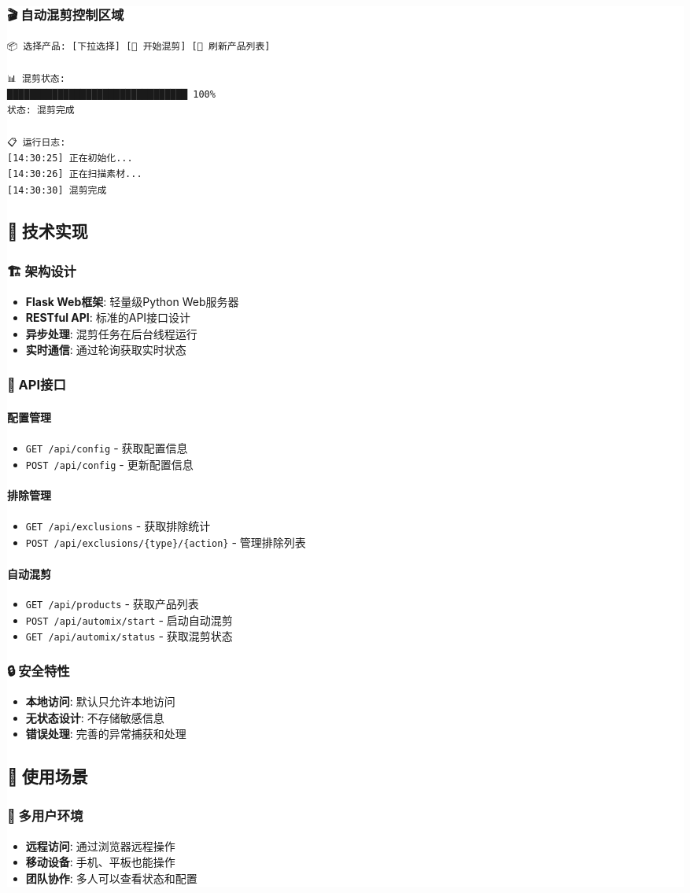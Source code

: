 ### 🎬 自动混剪控制区域
```
📦 选择产品: [下拉选择] [🚀 开始混剪] [🔄 刷新产品列表]

📊 混剪状态:
████████████████████████████████ 100%
状态: 混剪完成

📋 运行日志:
[14:30:25] 正在初始化...
[14:30:26] 正在扫描素材...
[14:30:30] 混剪完成
```

## 🔧 技术实现

### 🏗️ 架构设计
- **Flask Web框架**: 轻量级Python Web服务器
- **RESTful API**: 标准的API接口设计
- **异步处理**: 混剪任务在后台线程运行
- **实时通信**: 通过轮询获取实时状态

### 📡 API接口

#### 配置管理
- `GET /api/config` - 获取配置信息
- `POST /api/config` - 更新配置信息

#### 排除管理
- `GET /api/exclusions` - 获取排除统计
- `POST /api/exclusions/{type}/{action}` - 管理排除列表

#### 自动混剪
- `GET /api/products` - 获取产品列表
- `POST /api/automix/start` - 启动自动混剪
- `GET /api/automix/status` - 获取混剪状态

### 🔒 安全特性
- **本地访问**: 默认只允许本地访问
- **无状态设计**: 不存储敏感信息
- **错误处理**: 完善的异常捕获和处理

## 🎯 使用场景

### 👥 多用户环境
- **远程访问**: 通过浏览器远程操作
- **移动设备**: 手机、平板也能操作
- **团队协作**: 多人可以查看状态和配置
